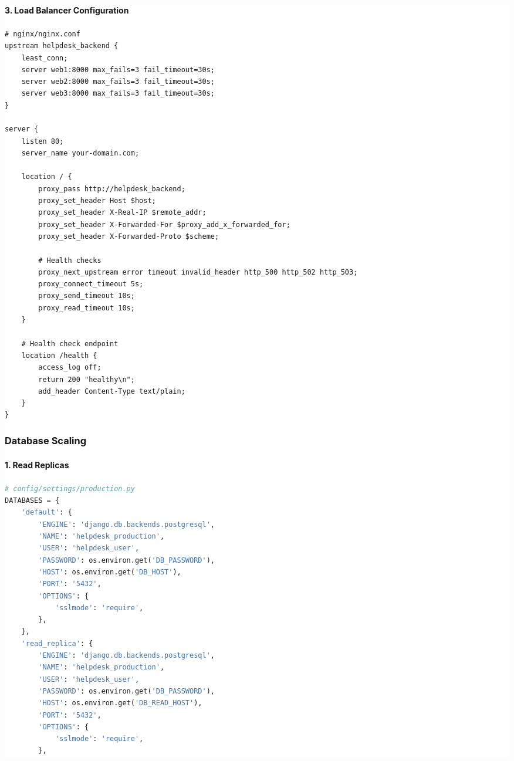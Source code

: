 #### **3. Load Balancer Configuration**
```nginx
# nginx/nginx.conf
upstream helpdesk_backend {
    least_conn;
    server web1:8000 max_fails=3 fail_timeout=30s;
    server web2:8000 max_fails=3 fail_timeout=30s;
    server web3:8000 max_fails=3 fail_timeout=30s;
}

server {
    listen 80;
    server_name your-domain.com;
    
    location / {
        proxy_pass http://helpdesk_backend;
        proxy_set_header Host $host;
        proxy_set_header X-Real-IP $remote_addr;
        proxy_set_header X-Forwarded-For $proxy_add_x_forwarded_for;
        proxy_set_header X-Forwarded-Proto $scheme;
        
        # Health checks
        proxy_next_upstream error timeout invalid_header http_500 http_502 http_503;
        proxy_connect_timeout 5s;
        proxy_send_timeout 10s;
        proxy_read_timeout 10s;
    }
    
    # Health check endpoint
    location /health {
        access_log off;
        return 200 "healthy\n";
        add_header Content-Type text/plain;
    }
}
```

### **Database Scaling**

#### **1. Read Replicas**
```python
# config/settings/production.py
DATABASES = {
    'default': {
        'ENGINE': 'django.db.backends.postgresql',
        'NAME': 'helpdesk_production',
        'USER': 'helpdesk_user',
        'PASSWORD': os.environ.get('DB_PASSWORD'),
        'HOST': os.environ.get('DB_HOST'),
        'PORT': '5432',
        'OPTIONS': {
            'sslmode': 'require',
        },
    },
    'read_replica': {
        'ENGINE': 'django.db.backends.postgresql',
        'NAME': 'helpdesk_production',
        'USER': 'helpdesk_user',
        'PASSWORD': os.environ.get('DB_PASSWORD'),
        'HOST': os.environ.get('DB_READ_HOST'),
        'PORT': '5432',
        'OPTIONS': {
            'sslmode': 'require',
        },
```